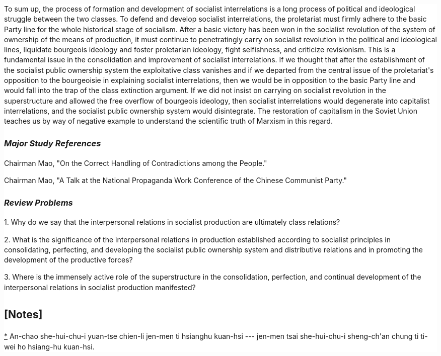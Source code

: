 To sum up, the process of formation and development of socialist
interrelations is a long process of political and ideological struggle
between the two classes. To defend and develop socialist
interrelations, the proletariat must firmly adhere to the basic Party
line for the whole historical stage of socialism. After a basic victory
has been won in the socialist revolution of the system of ownership of
the means of production, it must continue to penetratingly carry on
socialist revolution in the political and ideological lines, liquidate
bourgeois ideology and foster proletarian ideology, fight selfishness,
and criticize revisionism. This is a fundamental issue in the
consolidation and improvement of socialist interrelations. If we thought
that after the establishment of the socialist public ownership system
the exploitative class vanishes and if we departed from the central
issue of the proletariat's opposition to the bourgeoisie in explaining
socialist interrelations, then we would be in opposition to the basic
Party line and would fall into the trap of the class extinction
argument. If we did not insist on carrying on socialist revolution in
the superstructure and allowed the free overflow of bourgeois ideology,
then socialist interrelations would degenerate into capitalist
interrelations, and the socialist public ownership system would
disintegrate. The restoration of capitalism in the Soviet Union teaches
us by way of negative example to understand the scientific truth of
Marxism in this regard.

### _Major Study References_

Chairman Mao, "On the Correct Handling of Contradictions among the
People."

Chairman Mao, "A Talk at the National Propaganda Work Conference of the
Chinese Communist Party."

### _Review Problems_

1\. Why do we say that the interpersonal relations in socialist
production are ultimately class relations?

2\. What is the significance of the interpersonal relations in production
established according to socialist principles in consolidating,
perfecting, and developing the socialist public ownership
system and distributive relations and in promoting the
development of the productive forces?

3\. Where is the immensely active role of the superstructure in the
consolidation, perfection, and continual development of the
interpersonal relations in socialist production manifested?

[Notes]
-------------------

<a id="bot_s_a">[\*](#s_a)</a> An-chao she-hui-chu-i yuan-tse chien-li
jen-men ti hsianghu kuan-hsi --- jen-men tsai she-hui-chu-i sheng-ch'an
chung ti ti-wei ho hsiang-hu kuan-hsi.
